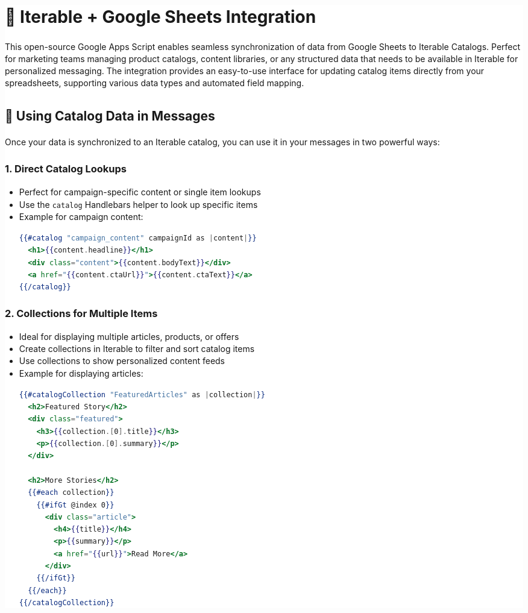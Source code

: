 # 🧩 Iterable + Google Sheets Integration

This open-source Google Apps Script enables seamless synchronization of data from Google Sheets to Iterable Catalogs. Perfect for marketing teams managing product catalogs, content libraries, or any structured data that needs to be available in Iterable for personalized messaging. The integration provides an easy-to-use interface for updating catalog items directly from your spreadsheets, supporting various data types and automated field mapping.

## 🎯 Using Catalog Data in Messages

Once your data is synchronized to an Iterable catalog, you can use it in your messages in two powerful ways:

### 1. Direct Catalog Lookups
- Perfect for campaign-specific content or single item lookups
- Use the `catalog` Handlebars helper to look up specific items
- Example for campaign content:
  ```handlebars
  {{#catalog "campaign_content" campaignId as |content|}}
    <h1>{{content.headline}}</h1>
    <div class="content">{{content.bodyText}}</div>
    <a href="{{content.ctaUrl}}">{{content.ctaText}}</a>
  {{/catalog}}
  ```

### 2. Collections for Multiple Items
- Ideal for displaying multiple articles, products, or offers
- Create collections in Iterable to filter and sort catalog items
- Use collections to show personalized content feeds
- Example for displaying articles:
  ```handlebars
  {{#catalogCollection "FeaturedArticles" as |collection|}}
    <h2>Featured Story</h2>
    <div class="featured">
      <h3>{{collection.[0].title}}</h3>
      <p>{{collection.[0].summary}}</p>
    </div>
    
    <h2>More Stories</h2>
    {{#each collection}}
      {{#ifGt @index 0}}
        <div class="article">
          <h4>{{title}}</h4>
          <p>{{summary}}</p>
          <a href="{{url}}">Read More</a>
        </div>
      {{/ifGt}}
    {{/each}}
  {{/catalogCollection}}
  ```
